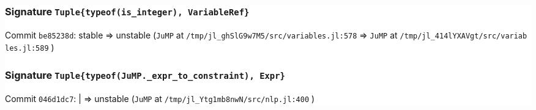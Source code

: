 ### Signature `Tuple{typeof(is_integer), VariableRef}`

Commit `be85238d`: stable => unstable (`JuMP` at `/tmp/jl_ghSlG9w7M5/src/variables.jl:578` => `JuMP` at `/tmp/jl_414lYXAVgt/src/variables.jl:589` )  

### Signature `Tuple{typeof(JuMP._expr_to_constraint), Expr}`

Commit `046d1dc7`: | => unstable (`JuMP` at `/tmp/jl_Ytg1mb8nwN/src/nlp.jl:400` )  

